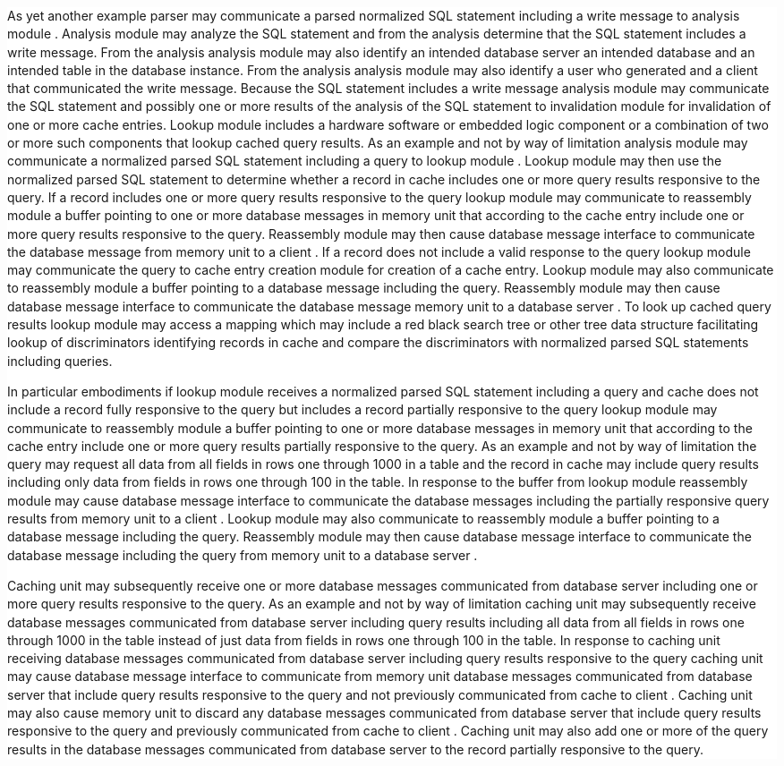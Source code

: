 As yet another example parser may communicate a parsed normalized SQL statement including a write message to analysis module . Analysis module may analyze the SQL statement and from the analysis determine that the SQL statement includes a write message. From the analysis analysis module may also identify an intended database server an intended database and an intended table in the database instance. From the analysis analysis module may also identify a user who generated and a client that communicated the write message. Because the SQL statement includes a write message analysis module may communicate the SQL statement and possibly one or more results of the analysis of the SQL statement to invalidation module for invalidation of one or more cache entries. Lookup module includes a hardware software or embedded logic component or a combination of two or more such components that lookup cached query results. As an example and not by way of limitation analysis module may communicate a normalized parsed SQL statement including a query to lookup module . Lookup module may then use the normalized parsed SQL statement to determine whether a record in cache includes one or more query results responsive to the query. If a record includes one or more query results responsive to the query lookup module may communicate to reassembly module a buffer pointing to one or more database messages in memory unit that according to the cache entry include one or more query results responsive to the query. Reassembly module may then cause database message interface to communicate the database message from memory unit to a client . If a record does not include a valid response to the query lookup module may communicate the query to cache entry creation module for creation of a cache entry. Lookup module may also communicate to reassembly module a buffer pointing to a database message including the query. Reassembly module may then cause database message interface to communicate the database message memory unit to a database server . To look up cached query results lookup module may access a mapping which may include a red black search tree or other tree data structure facilitating lookup of discriminators identifying records in cache and compare the discriminators with normalized parsed SQL statements including queries.

In particular embodiments if lookup module receives a normalized parsed SQL statement including a query and cache does not include a record fully responsive to the query but includes a record partially responsive to the query lookup module may communicate to reassembly module a buffer pointing to one or more database messages in memory unit that according to the cache entry include one or more query results partially responsive to the query. As an example and not by way of limitation the query may request all data from all fields in rows one through 1000 in a table and the record in cache may include query results including only data from fields in rows one through 100 in the table. In response to the buffer from lookup module reassembly module may cause database message interface to communicate the database messages including the partially responsive query results from memory unit to a client . Lookup module may also communicate to reassembly module a buffer pointing to a database message including the query. Reassembly module may then cause database message interface to communicate the database message including the query from memory unit to a database server .

Caching unit may subsequently receive one or more database messages communicated from database server including one or more query results responsive to the query. As an example and not by way of limitation caching unit may subsequently receive database messages communicated from database server including query results including all data from all fields in rows one through 1000 in the table instead of just data from fields in rows one through 100 in the table. In response to caching unit receiving database messages communicated from database server including query results responsive to the query caching unit may cause database message interface to communicate from memory unit database messages communicated from database server that include query results responsive to the query and not previously communicated from cache to client . Caching unit may also cause memory unit to discard any database messages communicated from database server that include query results responsive to the query and previously communicated from cache to client . Caching unit may also add one or more of the query results in the database messages communicated from database server to the record partially responsive to the query.
